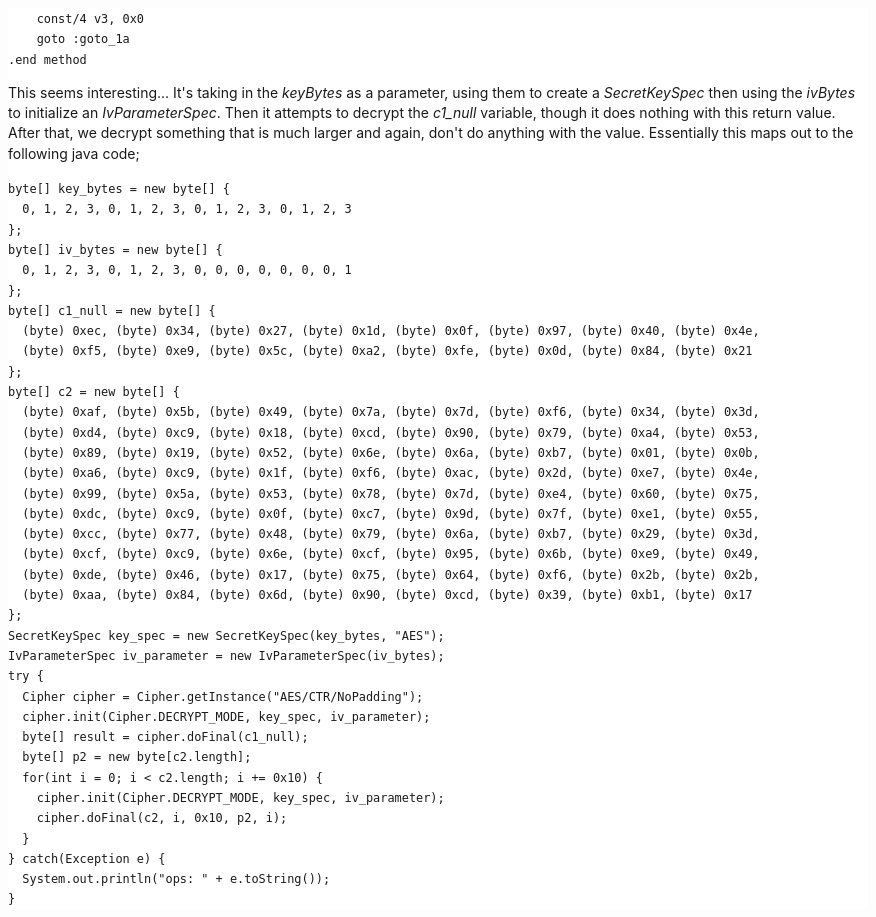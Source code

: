 ```
    const/4 v3, 0x0
    goto :goto_1a
.end method
```
This seems interesting... It's taking in the _keyBytes_ as a parameter, using them to create a _SecretKeySpec_ then using the _ivBytes_ to initialize an _IvParameterSpec_. Then it attempts to decrypt the _c1_null_ variable, though it does nothing with this return value. After that, we decrypt something that is much larger and again, don't do anything with the value. Essentially this maps out to the following java code;

```
byte[] key_bytes = new byte[] {
  0, 1, 2, 3, 0, 1, 2, 3, 0, 1, 2, 3, 0, 1, 2, 3
};
byte[] iv_bytes = new byte[] {
  0, 1, 2, 3, 0, 1, 2, 3, 0, 0, 0, 0, 0, 0, 0, 1
};
byte[] c1_null = new byte[] {
  (byte) 0xec, (byte) 0x34, (byte) 0x27, (byte) 0x1d, (byte) 0x0f, (byte) 0x97, (byte) 0x40, (byte) 0x4e,
  (byte) 0xf5, (byte) 0xe9, (byte) 0x5c, (byte) 0xa2, (byte) 0xfe, (byte) 0x0d, (byte) 0x84, (byte) 0x21
};
byte[] c2 = new byte[] {
  (byte) 0xaf, (byte) 0x5b, (byte) 0x49, (byte) 0x7a, (byte) 0x7d, (byte) 0xf6, (byte) 0x34, (byte) 0x3d,
  (byte) 0xd4, (byte) 0xc9, (byte) 0x18, (byte) 0xcd, (byte) 0x90, (byte) 0x79, (byte) 0xa4, (byte) 0x53,
  (byte) 0x89, (byte) 0x19, (byte) 0x52, (byte) 0x6e, (byte) 0x6a, (byte) 0xb7, (byte) 0x01, (byte) 0x0b,
  (byte) 0xa6, (byte) 0xc9, (byte) 0x1f, (byte) 0xf6, (byte) 0xac, (byte) 0x2d, (byte) 0xe7, (byte) 0x4e,
  (byte) 0x99, (byte) 0x5a, (byte) 0x53, (byte) 0x78, (byte) 0x7d, (byte) 0xe4, (byte) 0x60, (byte) 0x75,
  (byte) 0xdc, (byte) 0xc9, (byte) 0x0f, (byte) 0xc7, (byte) 0x9d, (byte) 0x7f, (byte) 0xe1, (byte) 0x55,
  (byte) 0xcc, (byte) 0x77, (byte) 0x48, (byte) 0x79, (byte) 0x6a, (byte) 0xb7, (byte) 0x29, (byte) 0x3d,
  (byte) 0xcf, (byte) 0xc9, (byte) 0x6e, (byte) 0xcf, (byte) 0x95, (byte) 0x6b, (byte) 0xe9, (byte) 0x49,
  (byte) 0xde, (byte) 0x46, (byte) 0x17, (byte) 0x75, (byte) 0x64, (byte) 0xf6, (byte) 0x2b, (byte) 0x2b,
  (byte) 0xaa, (byte) 0x84, (byte) 0x6d, (byte) 0x90, (byte) 0xcd, (byte) 0x39, (byte) 0xb1, (byte) 0x17
};
SecretKeySpec key_spec = new SecretKeySpec(key_bytes, "AES");
IvParameterSpec iv_parameter = new IvParameterSpec(iv_bytes);
try {
  Cipher cipher = Cipher.getInstance("AES/CTR/NoPadding");
  cipher.init(Cipher.DECRYPT_MODE, key_spec, iv_parameter);
  byte[] result = cipher.doFinal(c1_null);
  byte[] p2 = new byte[c2.length];
  for(int i = 0; i < c2.length; i += 0x10) {
    cipher.init(Cipher.DECRYPT_MODE, key_spec, iv_parameter);
    cipher.doFinal(c2, i, 0x10, p2, i);
  }
} catch(Exception e) {
  System.out.println("ops: " + e.toString());
} 
```